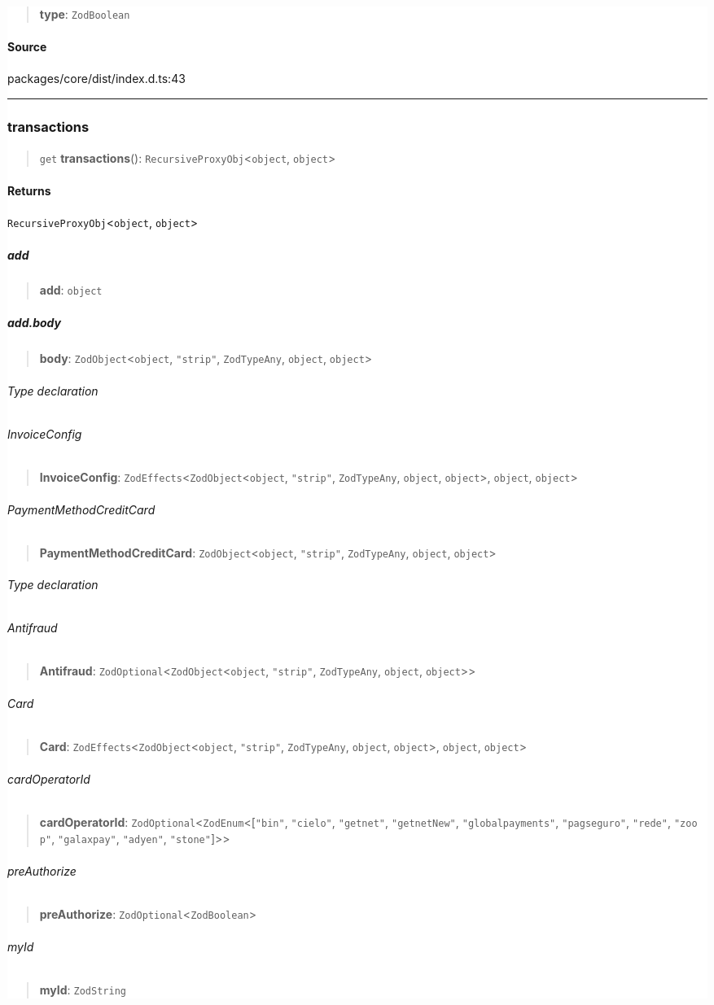 > **type**: `ZodBoolean`

#### Source

packages/core/dist/index.d.ts:43

***

### transactions

> `get` **transactions**(): `RecursiveProxyObj`\<`object`, `object`\>

#### Returns

`RecursiveProxyObj`\<`object`, `object`\>

##### add

> **add**: `object`

##### add.body

> **body**: `ZodObject`\<`object`, `"strip"`, `ZodTypeAny`, `object`, `object`\>

###### Type declaration

###### InvoiceConfig

> **InvoiceConfig**: `ZodEffects`\<`ZodObject`\<`object`, `"strip"`, `ZodTypeAny`, `object`, `object`\>, `object`, `object`\>

###### PaymentMethodCreditCard

> **PaymentMethodCreditCard**: `ZodObject`\<`object`, `"strip"`, `ZodTypeAny`, `object`, `object`\>

###### Type declaration

###### Antifraud

> **Antifraud**: `ZodOptional`\<`ZodObject`\<`object`, `"strip"`, `ZodTypeAny`, `object`, `object`\>\>

###### Card

> **Card**: `ZodEffects`\<`ZodObject`\<`object`, `"strip"`, `ZodTypeAny`, `object`, `object`\>, `object`, `object`\>

###### cardOperatorId

> **cardOperatorId**: `ZodOptional`\<`ZodEnum`\<[`"bin"`, `"cielo"`, `"getnet"`, `"getnetNew"`, `"globalpayments"`, `"pagseguro"`, `"rede"`, `"zoop"`, `"galaxpay"`, `"adyen"`, `"stone"`]\>\>

###### preAuthorize

> **preAuthorize**: `ZodOptional`\<`ZodBoolean`\>

###### myId

> **myId**: `ZodString`
